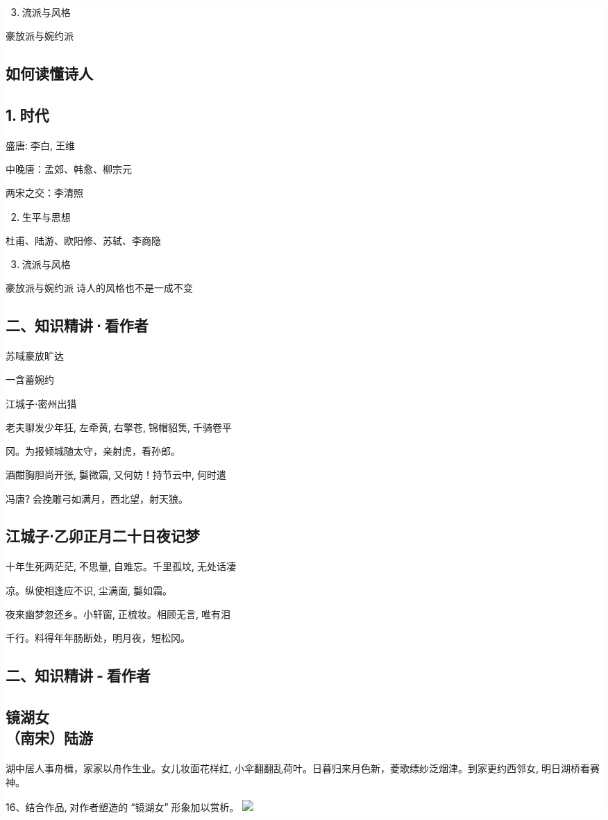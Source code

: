 3. 流派与风格

豪放派与婉约派

## 如何读懂诗人

## 1. 时代

盛唐: 李白, 王维

中晚唐：孟郊、韩愈、柳宗元

两宋之交：李清照

2. 生平与思想

杜甫、陆游、欧阳修、苏轼、李商隐

3. 流派与风格

豪放派与婉约派
诗人的风格也不是一成不变

## 二、知识精讲 $\cdot$ 看作者

苏㖪豪放旷达

一含蓄婉约

江城子$\cdot$密州出猎

老夫聊发少年狂, 左牵黄, 右擎苍, 锦帽貂䧶, 千骑卷平

冈。为报倾城随太守，亲射虎，看孙郎。

酒酣胸胆尚开张, 䰋微霜, 又何妨！持节云中, 何时遣

冯唐? 会挽雕弓如满月，西北望，射天狼。

## 江城子$\cdot$乙卯正月二十日夜记梦

十年生死两茫茫, 不思量, 自难忘。千里孤坟, 无处话凄

凉。纵使相逢应不识, 尘满面, 䰋如霜。

夜来幽梦忽还乡。小轩窗, 正梳妆。相顾无言, 唯有泪

千行。料得年年肠断处，明月夜，短松冈。

## 二、知识精讲 - 看作者

## 镜湖女 <br> （南宋）陆游

湖中居人事舟楫，家家以舟作生业。女儿妆面花样红, 小伞翻翻乱荷叶。日暮归来月色新，菱歌缥纱泛烟津。到家更约西邻女, 明日湖桥看赛神。

16、结合作品, 对作者塑造的 “镜湖女” 形象加以赏析。
![](https://cdn.mathpix.com/cropped/2024_04_28_e4d14f9aea2699c8cb26g-054.jpg?height=744&width=1184&top_left_y=374&top_left_x=656)
